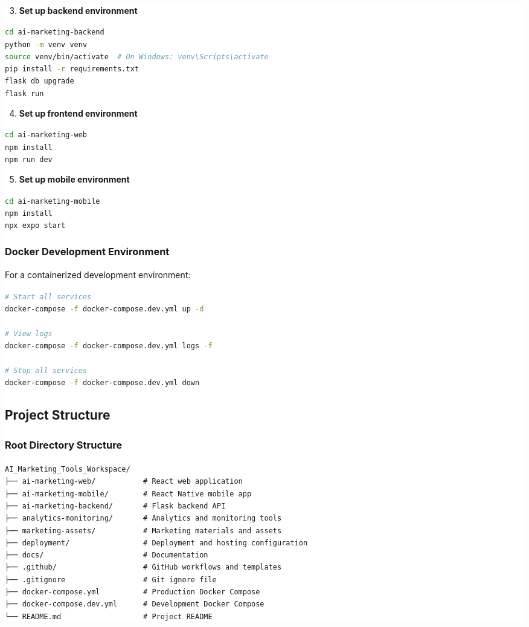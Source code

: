 ```
```

3. **Set up backend environment**

```bash
cd ai-marketing-backend
python -m venv venv
source venv/bin/activate  # On Windows: venv\Scripts\activate
pip install -r requirements.txt
flask db upgrade
flask run
```

4. **Set up frontend environment**

```bash
cd ai-marketing-web
npm install
npm run dev
```

5. **Set up mobile environment**

```bash
cd ai-marketing-mobile
npm install
npx expo start
```

### Docker Development Environment

For a containerized development environment:

```bash
# Start all services
docker-compose -f docker-compose.dev.yml up -d

# View logs
docker-compose -f docker-compose.dev.yml logs -f

# Stop all services
docker-compose -f docker-compose.dev.yml down
```

## Project Structure

### Root Directory Structure

```
AI_Marketing_Tools_Workspace/
├── ai-marketing-web/           # React web application
├── ai-marketing-mobile/        # React Native mobile app
├── ai-marketing-backend/       # Flask backend API
├── analytics-monitoring/       # Analytics and monitoring tools
├── marketing-assets/           # Marketing materials and assets
├── deployment/                 # Deployment and hosting configuration
├── docs/                       # Documentation
├── .github/                    # GitHub workflows and templates
├── .gitignore                  # Git ignore file
├── docker-compose.yml          # Production Docker Compose
├── docker-compose.dev.yml      # Development Docker Compose
└── README.md                   # Project README
```
